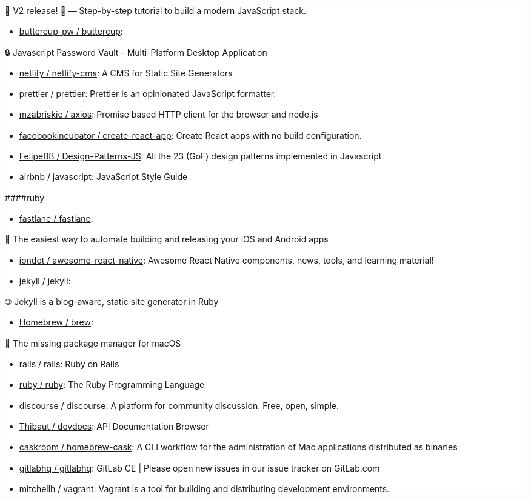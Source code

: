 🎉 V2 release! 🎉 — Step-by-step tutorial to build a modern JavaScript stack.
      
* [buttercup-pw / buttercup](https://github.com/buttercup-pw/buttercup): 
        
🔒 Javascript Password Vault - Multi-Platform Desktop Application
      
* [netlify / netlify-cms](https://github.com/netlify/netlify-cms): 
        A CMS for Static Site Generators
      
* [prettier / prettier](https://github.com/prettier/prettier): 
        Prettier is an opinionated JavaScript formatter.
      
* [mzabriskie / axios](https://github.com/mzabriskie/axios): 
        Promise based HTTP client for the browser and node.js
      
* [facebookincubator / create-react-app](https://github.com/facebookincubator/create-react-app): 
        Create React apps with no build configuration.
      
* [FelipeBB / Design-Patterns-JS](https://github.com/FelipeBB/Design-Patterns-JS): 
        All the 23 (GoF) design patterns implemented in Javascript
      
* [airbnb / javascript](https://github.com/airbnb/javascript): 
        JavaScript Style Guide
      

####ruby
* [fastlane / fastlane](https://github.com/fastlane/fastlane): 
        
🚀 The easiest way to automate building and releasing your iOS and Android apps
      
* [jondot / awesome-react-native](https://github.com/jondot/awesome-react-native): 
        Awesome React Native components, news, tools, and learning material!
      
* [jekyll / jekyll](https://github.com/jekyll/jekyll): 
        
🌐 Jekyll is a blog-aware, static site generator in Ruby
      
* [Homebrew / brew](https://github.com/Homebrew/brew): 
        
🍺 The missing package manager for macOS
      
* [rails / rails](https://github.com/rails/rails): 
        Ruby on Rails
      
* [ruby / ruby](https://github.com/ruby/ruby): 
        The Ruby Programming Language
      
* [discourse / discourse](https://github.com/discourse/discourse): 
        A platform for community discussion. Free, open, simple.
      
* [Thibaut / devdocs](https://github.com/Thibaut/devdocs): 
        API Documentation Browser
      
* [caskroom / homebrew-cask](https://github.com/caskroom/homebrew-cask): 
        A CLI workflow for the administration of Mac applications distributed as binaries
      
* [gitlabhq / gitlabhq](https://github.com/gitlabhq/gitlabhq): 
        GitLab CE | Please open new issues in our issue tracker on GitLab.com
      
* [mitchellh / vagrant](https://github.com/mitchellh/vagrant): 
        Vagrant is a tool for building and distributing development environments.
      